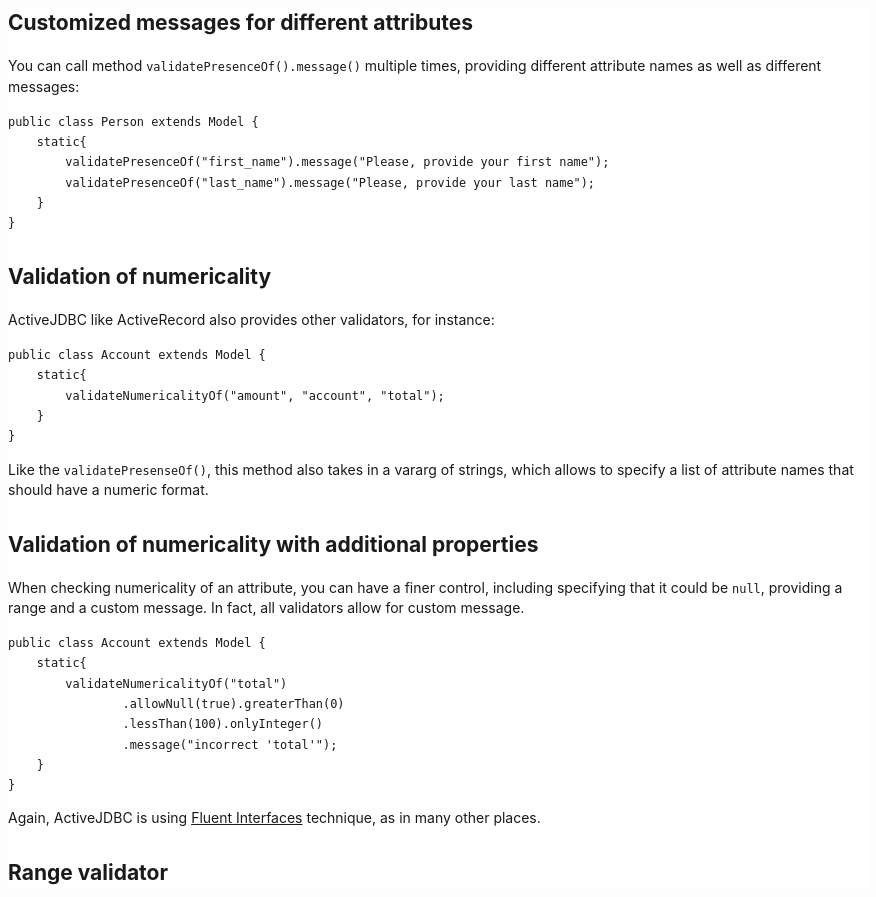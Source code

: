 ## Customized messages for different attributes

You can call method `validatePresenceOf().message()` multiple times, providing different attribute names as well
as different messages:

~~~~ {.java}
public class Person extends Model {
    static{
        validatePresenceOf("first_name").message("Please, provide your first name");
        validatePresenceOf("last_name").message("Please, provide your last name");
    }    
}
~~~~

## Validation of numericality

ActiveJDBC like ActiveRecord also provides other validators, for instance:

~~~~ {.java}
public class Account extends Model {
    static{
        validateNumericalityOf("amount", "account", "total");
    }
}
~~~~

Like the `validatePresenseOf()`, this method also takes in a vararg of strings, which allows to specify a list of attribute names that should have a numeric format.

## Validation of numericality with additional properties

When checking numericality of an attribute, you can have a finer control, including specifying that it could be `null`, providing a range and a custom message. In fact, all validators allow for custom message.

~~~~ {.java}
public class Account extends Model {
    static{
        validateNumericalityOf("total")
                .allowNull(true).greaterThan(0)
                .lessThan(100).onlyInteger()
                .message("incorrect 'total'");
    }
}
~~~~

Again, ActiveJDBC is using [Fluent Interfaces](http://martinfowler.com/bliki/FluentInterface.html) technique,
as in many other places.

## Range validator
